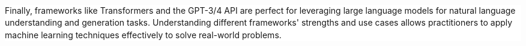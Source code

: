 Finally, frameworks like Transformers and the GPT-3/4 API are perfect for leveraging large language models for natural language understanding and generation tasks. Understanding different frameworks' strengths and use cases allows practitioners to apply machine learning techniques effectively to solve real-world problems.